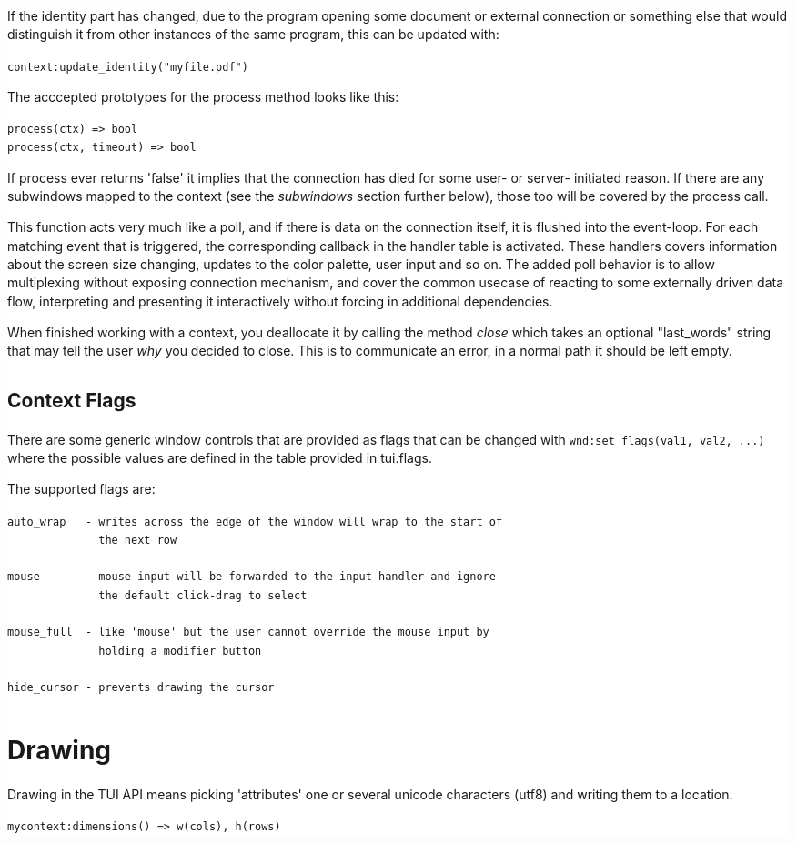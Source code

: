 If the identity part has changed, due to the program opening some document
or external connection or something else that would distinguish it from other
instances of the same program, this can be updated with:

    context:update_identity("myfile.pdf")

The acccepted prototypes for the process method looks like this:

    process(ctx) => bool
    process(ctx, timeout) => bool

If process ever returns 'false' it implies that the connection has died for
some user- or server- initiated reason. If there are any subwindows mapped
to the context (see the _subwindows_ section further below), those too will
be covered by the process call.

This function acts very much like a poll, and if there is data on the
connection itself, it is flushed into the event-loop. For each matching event
that is triggered, the corresponding callback in the handler table is
activated. These handlers covers information about the screen size changing,
updates to the color palette, user input and so on. The added poll behavior is
to allow multiplexing without exposing connection mechanism, and cover the
common usecase of reacting to some externally driven data flow, interpreting
and presenting it interactively without forcing in additional dependencies.

When finished working with a context, you deallocate it by calling the method
_close_ which takes an optional "last\_words" string that may tell the user
*why* you decided to close. This is to communicate an error, in a normal path
it should be left empty.

## Context Flags

There are some generic window controls that are provided as flags that can be
changed with `wnd:set_flags(val1, val2, ...)` where the possible values are
defined in the table provided in tui.flags.

The supported flags are:

    auto_wrap   - writes across the edge of the window will wrap to the start of
                  the next row

    mouse       - mouse input will be forwarded to the input handler and ignore
                  the default click-drag to select

    mouse_full  - like 'mouse' but the user cannot override the mouse input by
                  holding a modifier button

    hide_cursor - prevents drawing the cursor

# Drawing

Drawing in the TUI API means picking 'attributes' one or several unicode
characters (utf8) and writing them to a location.

    mycontext:dimensions() => w(cols), h(rows)
